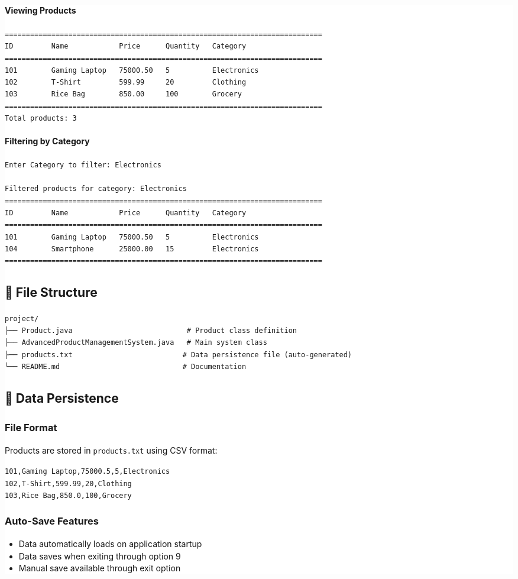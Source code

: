 #### Viewing Products

```
===========================================================================
ID         Name            Price      Quantity   Category
===========================================================================
101        Gaming Laptop   75000.50   5          Electronics
102        T-Shirt         599.99     20         Clothing
103        Rice Bag        850.00     100        Grocery
===========================================================================
Total products: 3
```

#### Filtering by Category

```
Enter Category to filter: Electronics

Filtered products for category: Electronics
===========================================================================
ID         Name            Price      Quantity   Category
===========================================================================
101        Gaming Laptop   75000.50   5          Electronics
104        Smartphone      25000.00   15         Electronics
===========================================================================
```

## 📁 File Structure

```
project/
├── Product.java                           # Product class definition
├── AdvancedProductManagementSystem.java   # Main system class
├── products.txt                          # Data persistence file (auto-generated)
└── README.md                             # Documentation
```

## 💾 Data Persistence

### File Format

Products are stored in `products.txt` using CSV format:

```
101,Gaming Laptop,75000.5,5,Electronics
102,T-Shirt,599.99,20,Clothing
103,Rice Bag,850.0,100,Grocery
```

### Auto-Save Features

- Data automatically loads on application startup
- Data saves when exiting through option 9
- Manual save available through exit option
